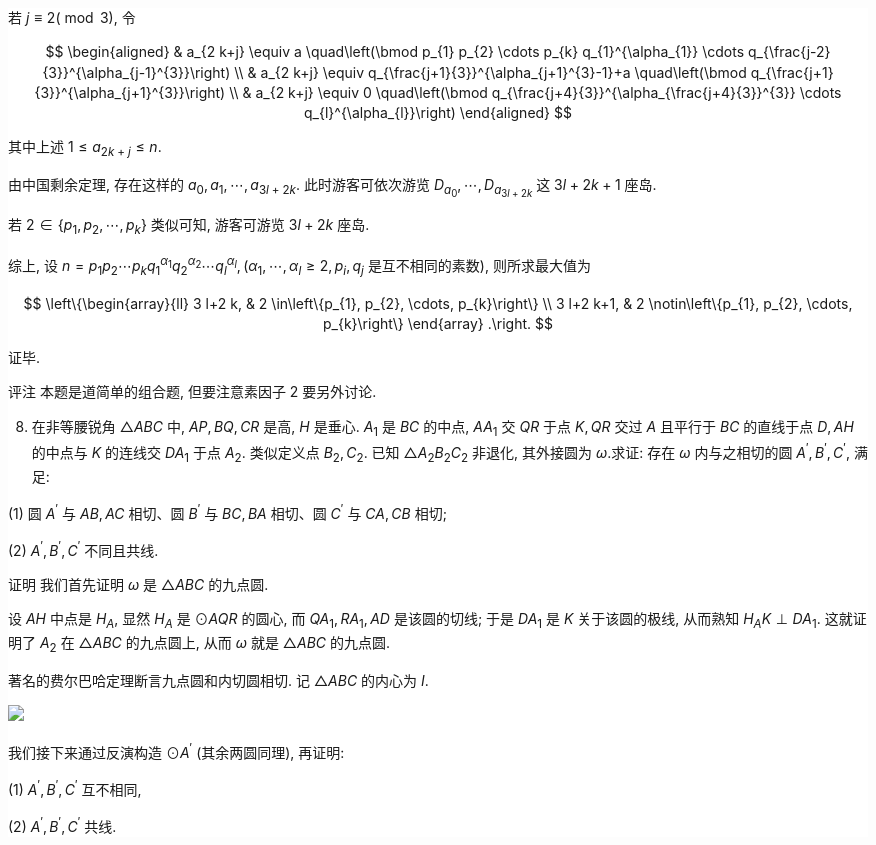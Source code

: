 若 $j \equiv 2(\bmod 3)$, 令

$$
\begin{aligned}
& a_{2 k+j} \equiv a \quad\left(\bmod p_{1} p_{2} \cdots p_{k} q_{1}^{\alpha_{1}} \cdots q_{\frac{j-2}{3}}^{\alpha_{j-1}^{3}}\right) \\
& a_{2 k+j} \equiv q_{\frac{j+1}{3}}^{\alpha_{j+1}^{3}-1}+a \quad\left(\bmod q_{\frac{j+1}{3}}^{\alpha_{j+1}^{3}}\right) \\
& a_{2 k+j} \equiv 0 \quad\left(\bmod q_{\frac{j+4}{3}}^{\alpha_{\frac{j+4}{3}}^{3}} \cdots q_{l}^{\alpha_{l}}\right)
\end{aligned}
$$

其中上述 $1 \leq a_{2 k+j} \leq n$.

由中国剩余定理, 存在这样的 $a_{0}, a_{1}, \cdots, a_{3 l+2 k}$. 此时游客可依次游览 $D_{a_{0}}, \cdots, D_{a_{3 l+2 k}}$ 这 $3 l+2 k+1$ 座岛.

若 $2 \in\left\{p_{1}, p_{2}, \cdots, p_{k}\right\}$ 类似可知, 游客可游览 $3 l+2 k$ 座岛.

综上, 设 $n=p_{1} p_{2} \cdots p_{k} q_{1}^{\alpha_{1}} q_{2}^{\alpha_{2}} \cdots q_{l}^{\alpha_{l}},\left(\alpha_{1}, \cdots, \alpha_{l} \geq 2, p_{i}, q_{j}\right.$ 是互不相同的素数), 则所求最大值为

$$
\left\{\begin{array}{ll}
3 l+2 k, & 2 \in\left\{p_{1}, p_{2}, \cdots, p_{k}\right\} \\
3 l+2 k+1, & 2 \notin\left\{p_{1}, p_{2}, \cdots, p_{k}\right\}
\end{array} .\right.
$$

证毕.

评注 本题是道简单的组合题, 但要注意素因子 2 要另外讨论.

8. 在非等腰锐角 $\triangle A B C$ 中, $A P, B Q, C R$ 是高, $H$ 是垂心. $A_{1}$ 是 $B C$ 的中点, $A A_{1}$ 交 $Q R$ 于点 $K, Q R$ 交过 $A$ 且平行于 $B C$ 的直线于点 $D, A H$ 的中点与 $K$ 的连线交 $D A_{1}$ 于点 $A_{2}$. 类似定义点 $B_{2}, C_{2}$. 已知 $\triangle A_{2} B_{2} C_{2}$ 非退化, 其外接圆为 $\omega$.求证: 存在 $\omega$ 内与之相切的圆 $A^{\prime}, B^{\prime}, C^{\prime}$, 满足:

(1) 圆 $A^{\prime}$ 与 $A B, A C$ 相切、圆 $B^{\prime}$ 与 $B C, B A$ 相切、圆 $C^{\prime}$ 与 $C A, C B$ 相切;

(2) $A^{\prime}, B^{\prime}, C^{\prime}$ 不同且共线.

证明 我们首先证明 $\omega$ 是 $\triangle A B C$ 的九点圆.

设 $A H$ 中点是 $H_{A}$, 显然 $H_{A}$ 是 $\odot A Q R$ 的圆心, 而 $Q A_{1}, R A_{1}, A D$ 是该圆的切线; 于是 $D A_{1}$ 是 $K$ 关于该圆的极线, 从而熟知 $H_{A} K \perp D A_{1}$. 这就证明了 $A_{2}$ 在 $\triangle A B C$ 的九点圆上, 从而 $\omega$ 就是 $\triangle A B C$ 的九点圆.

著名的费尔巴哈定理断言九点圆和内切圆相切. 记 $\triangle A B C$ 的内心为 $I$.

![](https://cdn.mathpix.com/cropped/2024_02_26_0c121c24648cae0e78aeg-17.jpg?height=717&width=1219&top_left_y=190&top_left_x=424)

我们接下来通过反演构造 $\odot A^{\prime}$ (其余两圆同理), 再证明:

(1) $A^{\prime}, B^{\prime}, C^{\prime}$ 互不相同,

(2) $A^{\prime}, B^{\prime}, C^{\prime}$ 共线.
